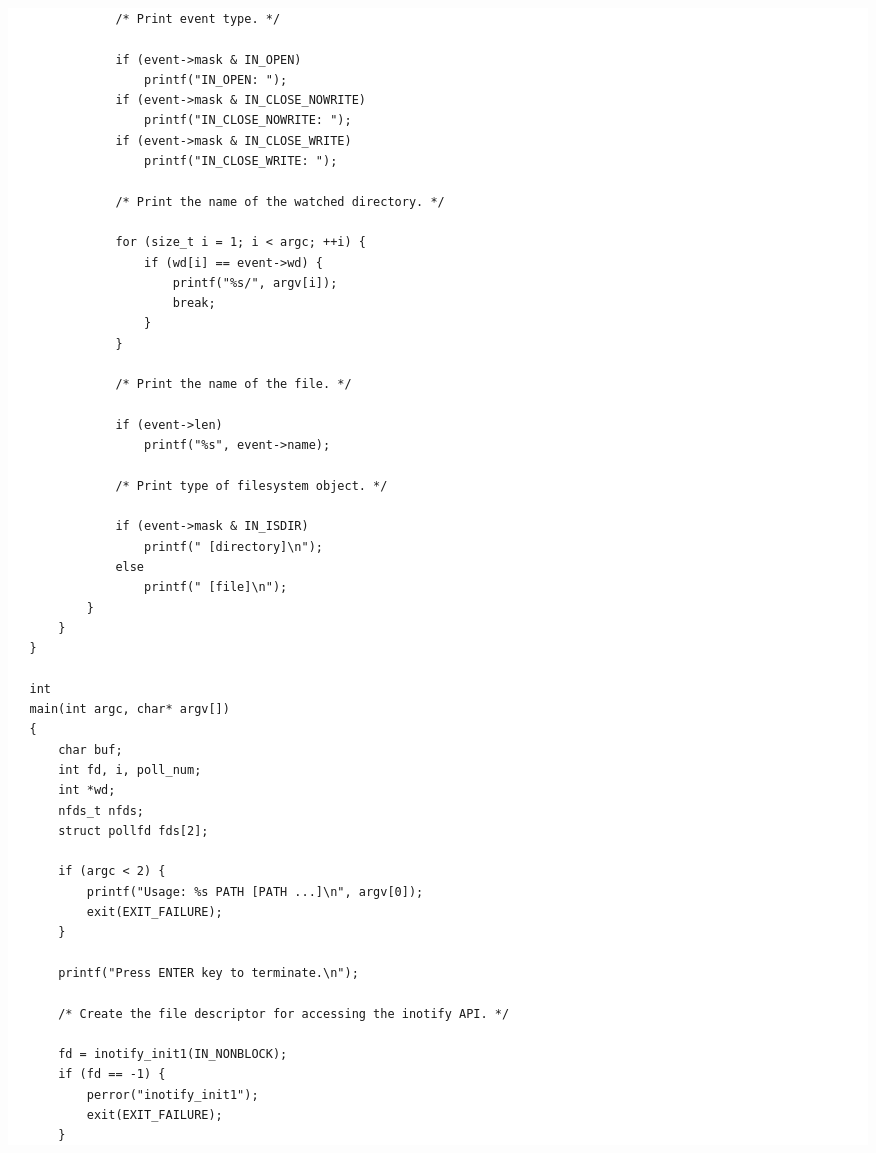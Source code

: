                    /* Print event type. */

                   if (event->mask & IN_OPEN)
                       printf("IN_OPEN: ");
                   if (event->mask & IN_CLOSE_NOWRITE)
                       printf("IN_CLOSE_NOWRITE: ");
                   if (event->mask & IN_CLOSE_WRITE)
                       printf("IN_CLOSE_WRITE: ");

                   /* Print the name of the watched directory. */

                   for (size_t i = 1; i < argc; ++i) {
                       if (wd[i] == event->wd) {
                           printf("%s/", argv[i]);
                           break;
                       }
                   }

                   /* Print the name of the file. */

                   if (event->len)
                       printf("%s", event->name);

                   /* Print type of filesystem object. */

                   if (event->mask & IN_ISDIR)
                       printf(" [directory]\n");
                   else
                       printf(" [file]\n");
               }
           }
       }

       int
       main(int argc, char* argv[])
       {
           char buf;
           int fd, i, poll_num;
           int *wd;
           nfds_t nfds;
           struct pollfd fds[2];

           if (argc < 2) {
               printf("Usage: %s PATH [PATH ...]\n", argv[0]);
               exit(EXIT_FAILURE);
           }

           printf("Press ENTER key to terminate.\n");

           /* Create the file descriptor for accessing the inotify API. */

           fd = inotify_init1(IN_NONBLOCK);
           if (fd == -1) {
               perror("inotify_init1");
               exit(EXIT_FAILURE);
           }
